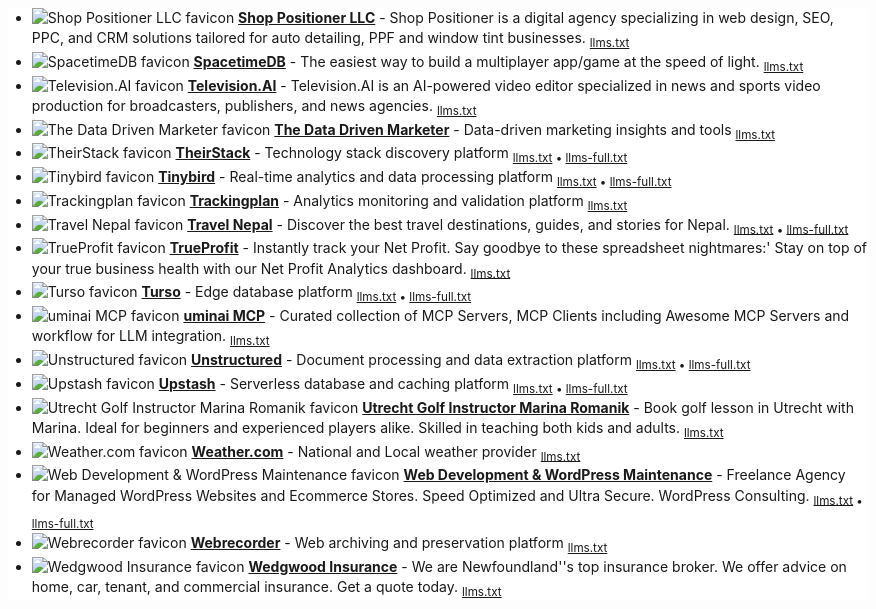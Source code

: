 - ![Shop Positioner LLC favicon](https://www.google.com/s2/favicons?domain=shoppositioner.com&size=128) **[Shop Positioner LLC](https://shoppositioner.com/)** - Shop Positioner is a digital agency specializing in web design, SEO, PPC, and CRM solutions tailored for auto detailing, PPF and window tint businesses. <sub>[llms.txt](https://shoppositioner.com/llms.txt)</sub>
- ![SpacetimeDB favicon](https://www.google.com/s2/favicons?domain=spacetimedb.com&size=128) **[SpacetimeDB](https://spacetimedb.com/)** - The easiest way to build a multiplayer app/game at the speed of light. <sub>[llms.txt](https://spacetimedb.com/llms.txt)</sub>
- ![Television.AI favicon](https://www.google.com/s2/favicons?domain=www.television.ai&size=128) **[Television.AI](https://www.television.ai/)** - Television.AI is an AI-powered video editor specialized in news and sports video production for broadcasters, publishers, and news agencies. <sub>[llms.txt](https://www.television.ai/llms.txt)</sub>
- ![The Data Driven Marketer favicon](https://www.google.com/s2/favicons?domain=datadrivenmarketer.me&size=128) **[The Data Driven Marketer](https://datadrivenmarketer.me)** - Data-driven marketing insights and tools <sub>[llms.txt](https://datadrivenmarketer.me/llms.txt)</sub>
- ![TheirStack favicon](https://www.google.com/s2/favicons?domain=theirstack.com&size=128) **[TheirStack](https://theirstack.com)** - Technology stack discovery platform <sub>[llms.txt](https://theirstack.com/docs/llms.txt) • [llms-full.txt](https://theirstack.com/docs/llms-full.txt)</sub>
- ![Tinybird favicon](https://www.google.com/s2/favicons?domain=tinybird.co&size=128) **[Tinybird](https://tinybird.co)** - Real-time analytics and data processing platform <sub>[llms.txt](https://www.tinybird.co/docs/llms.txt) • [llms-full.txt](https://www.tinybird.co/docs/llms-full.txt)</sub>
- ![Trackingplan favicon](https://www.google.com/s2/favicons?domain=www.trackingplan.com&size=128) **[Trackingplan](https://www.trackingplan.com)** - Analytics monitoring and validation platform <sub>[llms.txt](https://www.trackingplan.com/llms.txt)</sub>
- ![Travel Nepal favicon](https://www.google.com/s2/favicons?domain=travelnep.com&size=128) **[Travel Nepal](https://travelnep.com)** - Discover the best travel destinations, guides, and stories for Nepal. <sub>[llms.txt](https://travelnep.com/llms.txt) • [llms-full.txt](https://travelnep.com/llms-full.txt)</sub>
- ![TrueProfit favicon](https://www.google.com/s2/favicons?domain=trueprofit.io&size=128) **[TrueProfit](https://trueprofit.io/)** - Instantly track your Net Profit. Say goodbye to these spreadsheet nightmares:' Stay on top of your true business health with our Net Profit Analytics dashboard. <sub>[llms.txt](https://trueprofit.io/llms.txt)</sub>
- ![Turso favicon](https://www.google.com/s2/favicons?domain=turso.tech&size=128) **[Turso](https://turso.tech)** - Edge database platform <sub>[llms.txt](https://docs.turso.tech/llms.txt) • [llms-full.txt](https://docs.turso.tech/llms-full.txt)</sub>
- ![uminai MCP favicon](https://www.google.com/s2/favicons?domain=mcp.umin.ai&size=128) **[uminai MCP](https://mcp.umin.ai)** - Curated collection of MCP Servers, MCP Clients including Awesome MCP Servers and workflow for LLM integration. <sub>[llms.txt](https://mcp.umin.ai/llms.txt)</sub>
- ![Unstructured favicon](https://www.google.com/s2/favicons?domain=unstructured.io&size=128) **[Unstructured](https://unstructured.io)** - Document processing and data extraction platform <sub>[llms.txt](https://docs.unstructured.io/llms.txt) • [llms-full.txt](https://docs.unstructured.io/llms-full.txt)</sub>
- ![Upstash favicon](https://www.google.com/s2/favicons?domain=upstash.com&size=128) **[Upstash](https://upstash.com)** - Serverless database and caching platform <sub>[llms.txt](https://upstash.com/docs/llms.txt) • [llms-full.txt](https://upstash.com/docs/llms-full.txt)</sub>
- ![Utrecht Golf Instructor Marina Romanik favicon](https://www.google.com/s2/favicons?domain=romanik.nl&size=128) **[Utrecht Golf Instructor Marina Romanik](https://romanik.nl/)** - Book golf lesson in Utrecht with Marina. Ideal for beginners and experienced players alike. Skilled in teaching both kids and adults. <sub>[llms.txt](https://romanik.nl/llms.txt)</sub>
- ![Weather.com favicon](https://www.google.com/s2/favicons?domain=weather.com&size=128) **[Weather.com](https://weather.com)** - National and Local weather provider <sub>[llms.txt](https://weather.com/llms.txt)</sub>
- ![Web Development & WordPress Maintenance favicon](https://www.google.com/s2/favicons?domain=weblynx.pro&size=128) **[Web Development & WordPress Maintenance](https://weblynx.pro/)** - Freelance Agency for Managed WordPress Websites and Ecommerce Stores. Speed Optimized and Ultra Secure. WordPress Consulting. <sub>[llms.txt](https://weblynx.pro/llms.txt) • [llms-full.txt](https://weblynx.pro/llms-full.txt)</sub>
- ![Webrecorder favicon](https://www.google.com/s2/favicons?domain=webrecorder.net&size=128) **[Webrecorder](https://webrecorder.net)** - Web archiving and preservation platform <sub>[llms.txt](https://webrecorder.net/llms.txt)</sub>
- ![Wedgwood Insurance favicon](https://www.google.com/s2/favicons?domain=wedgwoodinsurance.com&size=128) **[Wedgwood Insurance](https://wedgwoodinsurance.com)** - We are Newfoundland''s top insurance broker. We offer advice on home, car, tenant, and commercial insurance. Get a quote today. <sub>[llms.txt](https://wedgwoodinsurance.com/llms.txt)</sub>